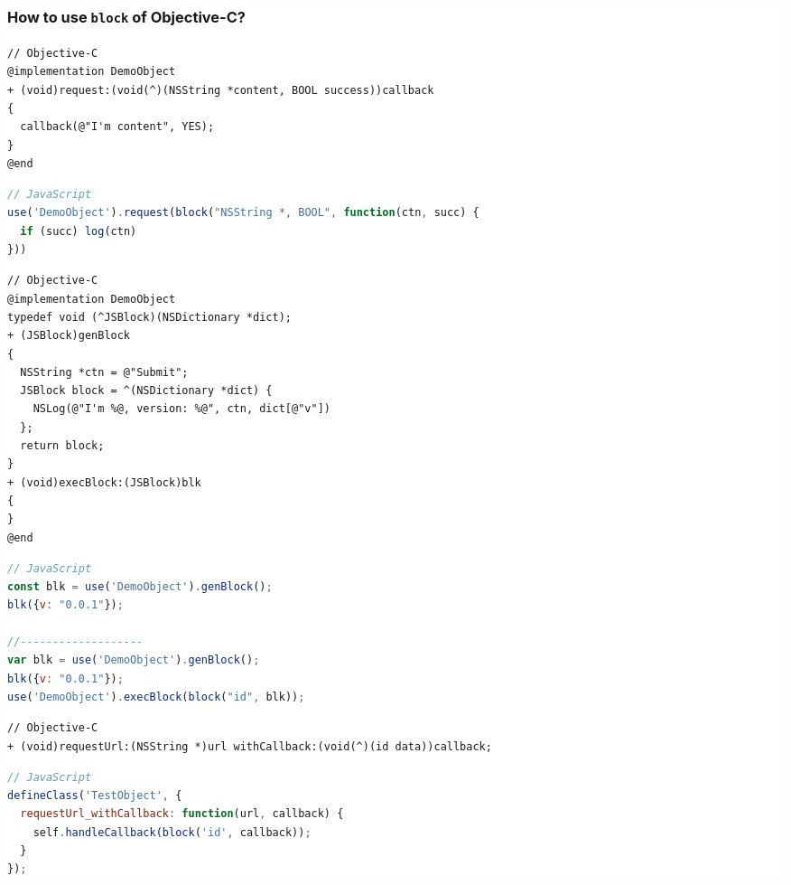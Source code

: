 ### How to use `block` of Objective-C?

```objc
// Objective-C
@implementation DemoObject
+ (void)request:(void(^)(NSString *content, BOOL success))callback
{
  callback(@"I'm content", YES);
}
@end
```

```js
// JavaScript
use('DemoObject').request(block("NSString *, BOOL", function(ctn, succ) {
  if (succ) log(ctn)
}))
```

```objc
// Objective-C
@implementation DemoObject
typedef void (^JSBlock)(NSDictionary *dict);
+ (JSBlock)genBlock
{
  NSString *ctn = @"Submit";
  JSBlock block = ^(NSDictionary *dict) {
    NSLog(@"I'm %@, version: %@", ctn, dict[@"v"])
  };
  return block;
}
+ (void)execBlock:(JSBlock)blk
{
}
@end
```

```js
// JavaScript
const blk = use('DemoObject').genBlock();
blk({v: "0.0.1"});

//-------------------
var blk = use('DemoObject').genBlock();
blk({v: "0.0.1"});
use('DemoObject').execBlock(block("id", blk));
```

```objc
// Objective-C
+ (void)requestUrl:(NSString *)url withCallback:(void(^)(id data))callback;
```

```js
// JavaScript
defineClass('TestObject', {
  requestUrl_withCallback: function(url, callback) {
    self.handleCallback(block('id', callback));
  }
});
```
